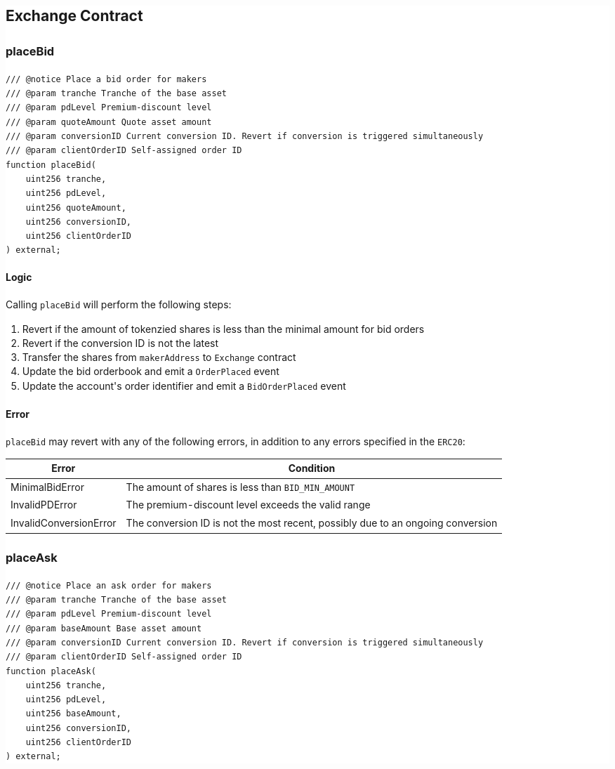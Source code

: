 ## Exchange Contract

### placeBid

```
/// @notice Place a bid order for makers
/// @param tranche Tranche of the base asset
/// @param pdLevel Premium-discount level
/// @param quoteAmount Quote asset amount
/// @param conversionID Current conversion ID. Revert if conversion is triggered simultaneously
/// @param clientOrderID Self-assigned order ID
function placeBid(
    uint256 tranche,
    uint256 pdLevel,
    uint256 quoteAmount,
    uint256 conversionID,
    uint256 clientOrderID
) external;
```

#### Logic

Calling `placeBid` will perform the following steps:

1. Revert if the amount of tokenzied shares is less than the minimal amount for bid orders
1. Revert if the conversion ID is not the latest
1. Transfer the shares from `makerAddress` to `Exchange` contract
1. Update the bid orderbook and emit a `OrderPlaced` event
1. Update the account's order identifier and emit a `BidOrderPlaced` event

#### Error

`placeBid` may revert with any of the following errors, in addition to any errors specified in the `ERC20`:

| Error                  | Condition                                                                       |
| ---------------------- | ------------------------------------------------------------------------------- |
| MinimalBidError        | The amount of shares is less than `BID_MIN_AMOUNT`                              |
| InvalidPDError         | The premium-discount level exceeds the valid range                              |
| InvalidConversionError | The conversion ID is not the most recent, possibly due to an ongoing conversion |

### placeAsk

```
/// @notice Place an ask order for makers
/// @param tranche Tranche of the base asset
/// @param pdLevel Premium-discount level
/// @param baseAmount Base asset amount
/// @param conversionID Current conversion ID. Revert if conversion is triggered simultaneously
/// @param clientOrderID Self-assigned order ID
function placeAsk(
    uint256 tranche,
    uint256 pdLevel,
    uint256 baseAmount,
    uint256 conversionID,
    uint256 clientOrderID
) external;
```
